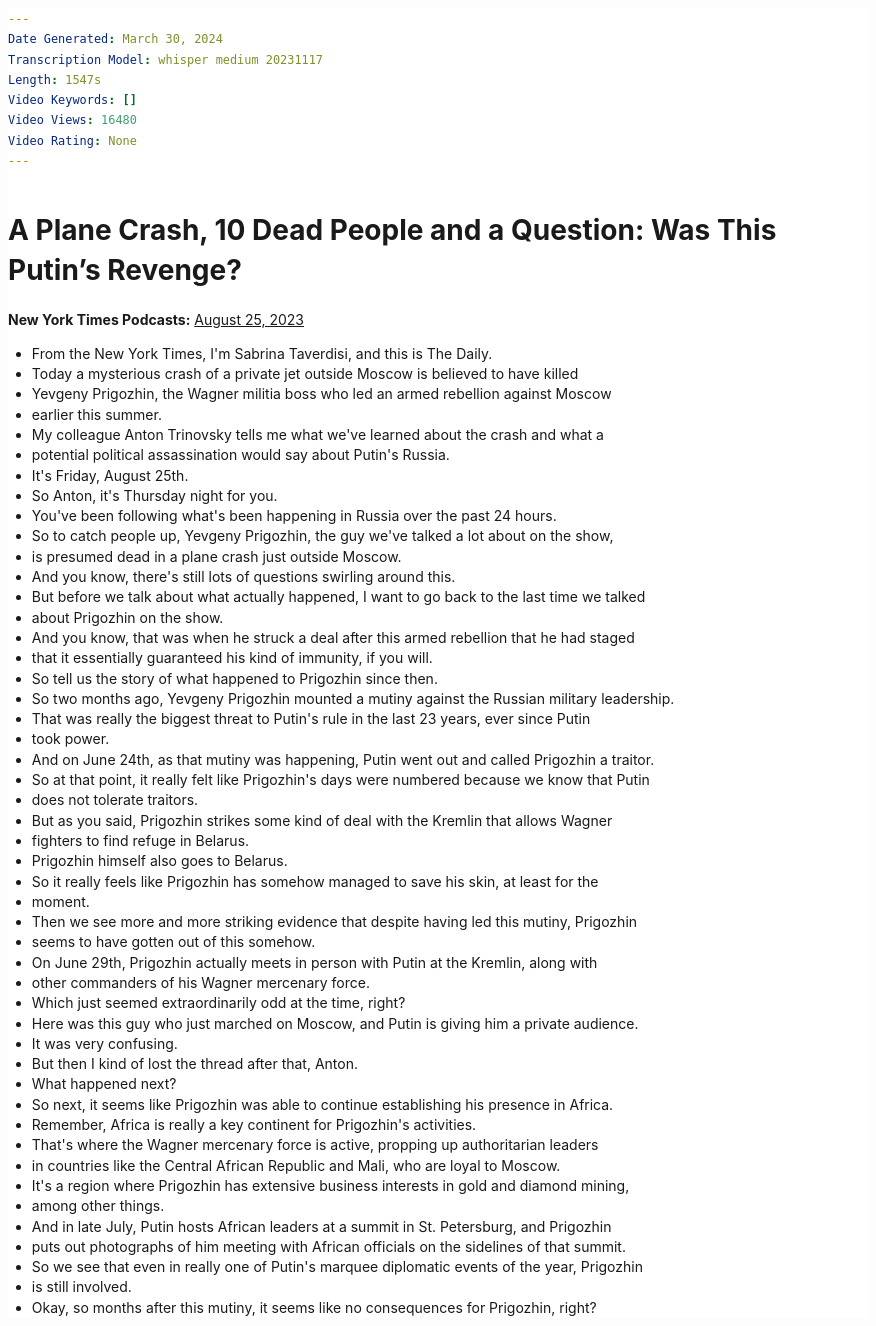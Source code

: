 ```yaml
---
Date Generated: March 30, 2024
Transcription Model: whisper medium 20231117
Length: 1547s
Video Keywords: []
Video Views: 16480
Video Rating: None
---
```


# A Plane Crash, 10 Dead People and a Question: Was This Putin’s Revenge?
**New York Times Podcasts:** [August 25, 2023](https://www.youtube.com/watch?v=7pEI6HkvnoQ)
*  From the New York Times, I'm Sabrina Taverdisi, and this is The Daily.
*  Today a mysterious crash of a private jet outside Moscow is believed to have killed
*  Yevgeny Prigozhin, the Wagner militia boss who led an armed rebellion against Moscow
*  earlier this summer.
*  My colleague Anton Trinovsky tells me what we've learned about the crash and what a
*  potential political assassination would say about Putin's Russia.
*  It's Friday, August 25th.
*  So Anton, it's Thursday night for you.
*  You've been following what's been happening in Russia over the past 24 hours.
*  So to catch people up, Yevgeny Prigozhin, the guy we've talked a lot about on the show,
*  is presumed dead in a plane crash just outside Moscow.
*  And you know, there's still lots of questions swirling around this.
*  But before we talk about what actually happened, I want to go back to the last time we talked
*  about Prigozhin on the show.
*  And you know, that was when he struck a deal after this armed rebellion that he had staged
*  that it essentially guaranteed his kind of immunity, if you will.
*  So tell us the story of what happened to Prigozhin since then.
*  So two months ago, Yevgeny Prigozhin mounted a mutiny against the Russian military leadership.
*  That was really the biggest threat to Putin's rule in the last 23 years, ever since Putin
*  took power.
*  And on June 24th, as that mutiny was happening, Putin went out and called Prigozhin a traitor.
*  So at that point, it really felt like Prigozhin's days were numbered because we know that Putin
*  does not tolerate traitors.
*  But as you said, Prigozhin strikes some kind of deal with the Kremlin that allows Wagner
*  fighters to find refuge in Belarus.
*  Prigozhin himself also goes to Belarus.
*  So it really feels like Prigozhin has somehow managed to save his skin, at least for the
*  moment.
*  Then we see more and more striking evidence that despite having led this mutiny, Prigozhin
*  seems to have gotten out of this somehow.
*  On June 29th, Prigozhin actually meets in person with Putin at the Kremlin, along with
*  other commanders of his Wagner mercenary force.
*  Which just seemed extraordinarily odd at the time, right?
*  Here was this guy who just marched on Moscow, and Putin is giving him a private audience.
*  It was very confusing.
*  But then I kind of lost the thread after that, Anton.
*  What happened next?
*  So next, it seems like Prigozhin was able to continue establishing his presence in Africa.
*  Remember, Africa is really a key continent for Prigozhin's activities.
*  That's where the Wagner mercenary force is active, propping up authoritarian leaders
*  in countries like the Central African Republic and Mali, who are loyal to Moscow.
*  It's a region where Prigozhin has extensive business interests in gold and diamond mining,
*  among other things.
*  And in late July, Putin hosts African leaders at a summit in St. Petersburg, and Prigozhin
*  puts out photographs of him meeting with African officials on the sidelines of that summit.
*  So we see that even in really one of Putin's marquee diplomatic events of the year, Prigozhin
*  is still involved.
*  Okay, so months after this mutiny, it seems like no consequences for Prigozhin, right?